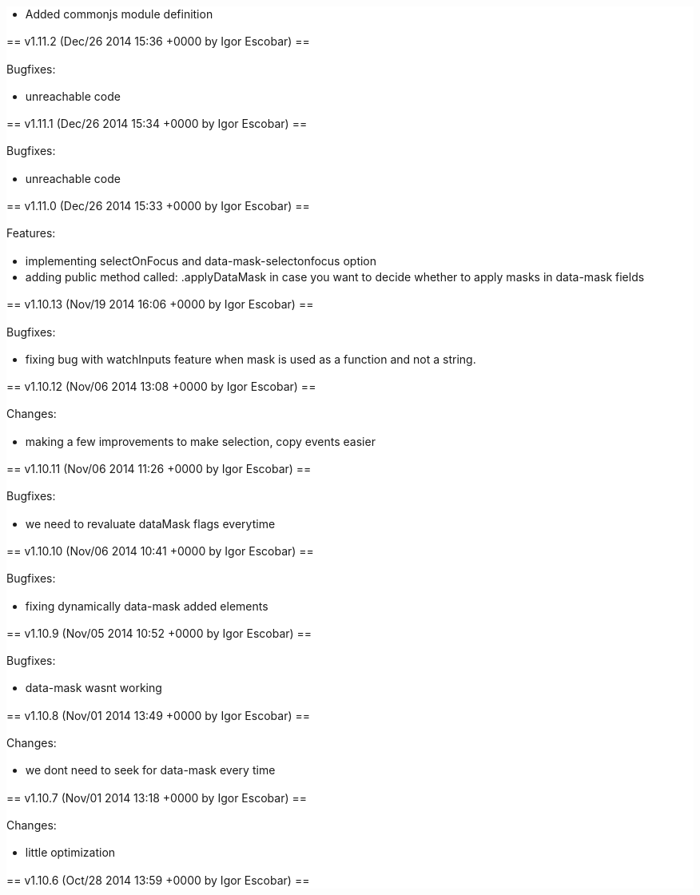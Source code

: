 * Added commonjs module definition

== v1.11.2 (Dec/26 2014 15:36 +0000 by Igor Escobar) ==

Bugfixes:

* unreachable code

== v1.11.1 (Dec/26 2014 15:34 +0000 by Igor Escobar) ==

Bugfixes:

* unreachable code

== v1.11.0 (Dec/26 2014 15:33 +0000 by Igor Escobar) ==

Features:

* implementing selectOnFocus and data-mask-selectonfocus option
* adding public method called: .applyDataMask in case you want to decide whether to apply masks in data-mask fields

== v1.10.13 (Nov/19 2014 16:06 +0000 by Igor Escobar) ==

Bugfixes:

* fixing bug with watchInputs feature when mask is used as a function and not a string.

== v1.10.12 (Nov/06 2014 13:08 +0000 by Igor Escobar) ==

Changes:

* making a few improvements to make selection, copy events easier

== v1.10.11 (Nov/06 2014 11:26 +0000 by Igor Escobar) ==

Bugfixes:

* we need to revaluate dataMask flags everytime

== v1.10.10 (Nov/06 2014 10:41 +0000 by Igor Escobar) ==

Bugfixes:

* fixing dynamically data-mask added elements

== v1.10.9 (Nov/05 2014 10:52 +0000 by Igor Escobar) ==

Bugfixes:

* data-mask wasnt working

== v1.10.8 (Nov/01 2014 13:49 +0000 by Igor Escobar) ==

Changes:

* we dont need to seek for data-mask every time

== v1.10.7 (Nov/01 2014 13:18 +0000 by Igor Escobar) ==

Changes:

* little optimization

== v1.10.6 (Oct/28 2014 13:59 +0000 by Igor Escobar) ==
